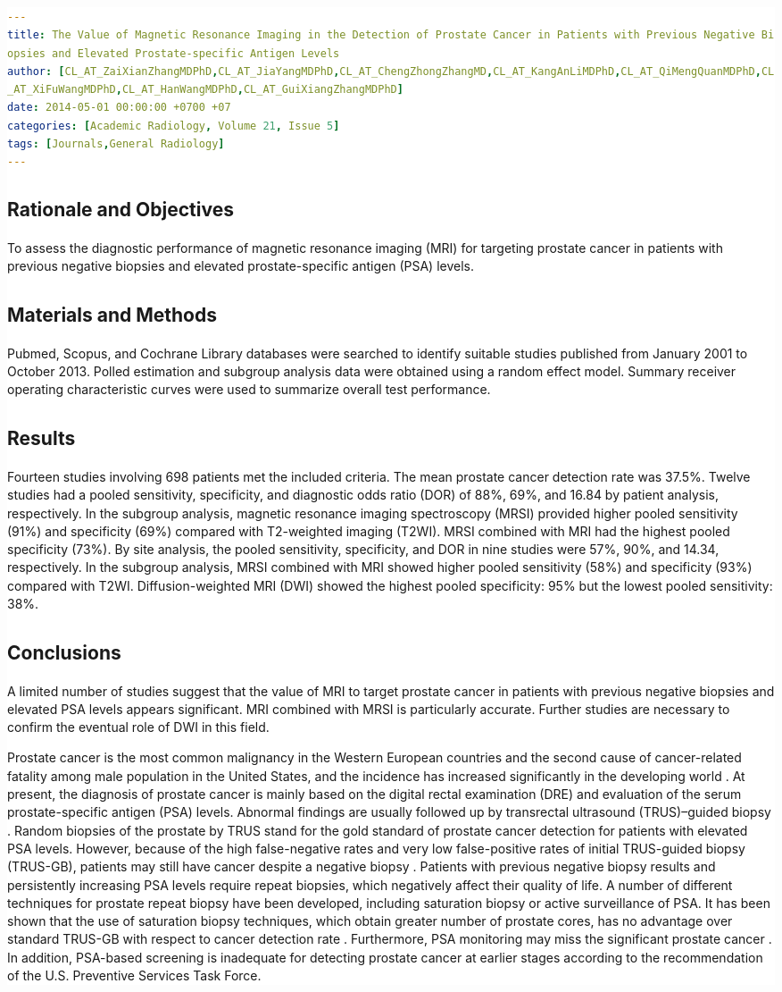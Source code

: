 ```yaml
---
title: The Value of Magnetic Resonance Imaging in the Detection of Prostate Cancer in Patients with Previous Negative Biopsies and Elevated Prostate-specific Antigen Levels
author: [CL_AT_ZaiXianZhangMDPhD,CL_AT_JiaYangMDPhD,CL_AT_ChengZhongZhangMD,CL_AT_KangAnLiMDPhD,CL_AT_QiMengQuanMDPhD,CL_AT_XiFuWangMDPhD,CL_AT_HanWangMDPhD,CL_AT_GuiXiangZhangMDPhD]
date: 2014-05-01 00:00:00 +0700 +07
categories: [Academic Radiology, Volume 21, Issue 5]
tags: [Journals,General Radiology]
---
```

## Rationale and Objectives

To assess the diagnostic performance of magnetic resonance imaging (MRI) for targeting prostate cancer in patients with previous negative biopsies and elevated prostate-specific antigen (PSA) levels.

## Materials and Methods

Pubmed, Scopus, and Cochrane Library databases were searched to identify suitable studies published from January 2001 to October 2013. Polled estimation and subgroup analysis data were obtained using a random effect model. Summary receiver operating characteristic curves were used to summarize overall test performance.

## Results

Fourteen studies involving 698 patients met the included criteria. The mean prostate cancer detection rate was 37.5%. Twelve studies had a pooled sensitivity, specificity, and diagnostic odds ratio (DOR) of 88%, 69%, and 16.84 by patient analysis, respectively. In the subgroup analysis, magnetic resonance imaging spectroscopy (MRSI) provided higher pooled sensitivity (91%) and specificity (69%) compared with T2-weighted imaging (T2WI). MRSI combined with MRI had the highest pooled specificity (73%). By site analysis, the pooled sensitivity, specificity, and DOR in nine studies were 57%, 90%, and 14.34, respectively. In the subgroup analysis, MRSI combined with MRI showed higher pooled sensitivity (58%) and specificity (93%) compared with T2WI. Diffusion-weighted MRI (DWI) showed the highest pooled specificity: 95% but the lowest pooled sensitivity: 38%.

## Conclusions

A limited number of studies suggest that the value of MRI to target prostate cancer in patients with previous negative biopsies and elevated PSA levels appears significant. MRI combined with MRSI is particularly accurate. Further studies are necessary to confirm the eventual role of DWI in this field.

Prostate cancer is the most common malignancy in the Western European countries and the second cause of cancer-related fatality among male population in the United States, and the incidence has increased significantly in the developing world . At present, the diagnosis of prostate cancer is mainly based on the digital rectal examination (DRE) and evaluation of the serum prostate-specific antigen (PSA) levels. Abnormal findings are usually followed up by transrectal ultrasound (TRUS)–guided biopsy . Random biopsies of the prostate by TRUS stand for the gold standard of prostate cancer detection for patients with elevated PSA levels. However, because of the high false-negative rates and very low false-positive rates of initial TRUS-guided biopsy (TRUS-GB), patients may still have cancer despite a negative biopsy . Patients with previous negative biopsy results and persistently increasing PSA levels require repeat biopsies, which negatively affect their quality of life. A number of different techniques for prostate repeat biopsy have been developed, including saturation biopsy or active surveillance of PSA. It has been shown that the use of saturation biopsy techniques, which obtain greater number of prostate cores, has no advantage over standard TRUS-GB with respect to cancer detection rate . Furthermore, PSA monitoring may miss the significant prostate cancer . In addition, PSA-based screening is inadequate for detecting prostate cancer at earlier stages according to the recommendation of the U.S. Preventive Services Task Force.
